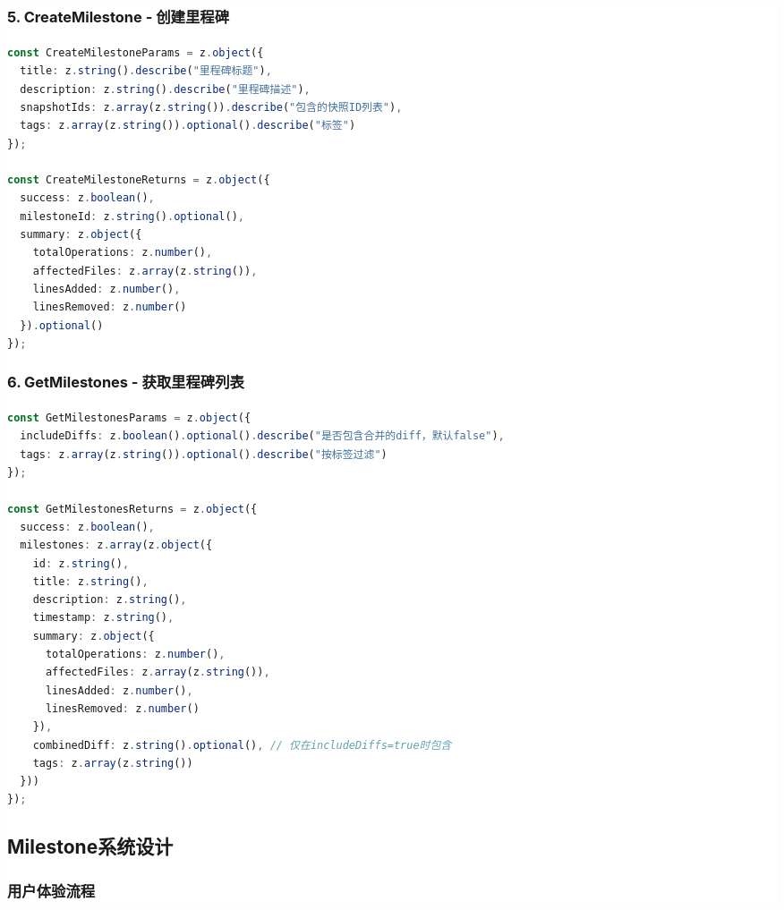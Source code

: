 ### 5. CreateMilestone - 创建里程碑

```typescript
const CreateMilestoneParams = z.object({
  title: z.string().describe("里程碑标题"),
  description: z.string().describe("里程碑描述"),
  snapshotIds: z.array(z.string()).describe("包含的快照ID列表"),
  tags: z.array(z.string()).optional().describe("标签")
});

const CreateMilestoneReturns = z.object({
  success: z.boolean(),
  milestoneId: z.string().optional(),
  summary: z.object({
    totalOperations: z.number(),
    affectedFiles: z.array(z.string()),
    linesAdded: z.number(),
    linesRemoved: z.number()
  }).optional()
});
```

### 6. GetMilestones - 获取里程碑列表

```typescript
const GetMilestonesParams = z.object({
  includeDiffs: z.boolean().optional().describe("是否包含合并的diff，默认false"),
  tags: z.array(z.string()).optional().describe("按标签过滤")
});

const GetMilestonesReturns = z.object({
  success: z.boolean(),
  milestones: z.array(z.object({
    id: z.string(),
    title: z.string(),
    description: z.string(),
    timestamp: z.string(),
    summary: z.object({
      totalOperations: z.number(),
      affectedFiles: z.array(z.string()),
      linesAdded: z.number(),
      linesRemoved: z.number()
    }),
    combinedDiff: z.string().optional(), // 仅在includeDiffs=true时包含
    tags: z.array(z.string())
  }))
});
```

## Milestone系统设计

### 用户体验流程
